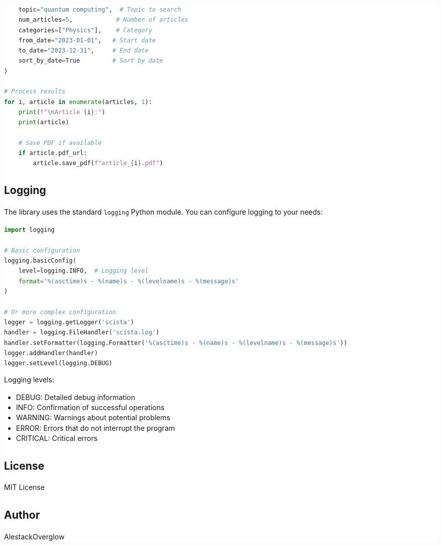 ```python
    topic="quantum computing",  # Topic to search
    num_articles=5,            # Number of articles
    categories=["Physics"],    # Category
    from_date="2023-01-01",   # Start date
    to_date="2023-12-31",     # End date
    sort_by_date=True         # Sort by date
)

# Process results
for i, article in enumerate(articles, 1):
    print(f"\nArticle {i}:")
    print(article)
    
    # Save PDF if available
    if article.pdf_url:
        article.save_pdf(f"article_{i}.pdf")
```

## Logging

The library uses the standard `logging` Python module. You can configure logging to your needs:

```python
import logging

# Basic configuration
logging.basicConfig(
    level=logging.INFO,  # Logging level
    format='%(asctime)s - %(name)s - %(levelname)s - %(message)s'
)

# Or more complex configuration
logger = logging.getLogger('scista')
handler = logging.FileHandler('scista.log')
handler.setFormatter(logging.Formatter('%(asctime)s - %(name)s - %(levelname)s - %(message)s'))
logger.addHandler(handler)
logger.setLevel(logging.DEBUG)
```

Logging levels:
- DEBUG: Detailed debug information
- INFO: Confirmation of successful operations
- WARNING: Warnings about potential problems
- ERROR: Errors that do not interrupt the program
- CRITICAL: Critical errors

## License

MIT License

## Author

AlestackOverglow
